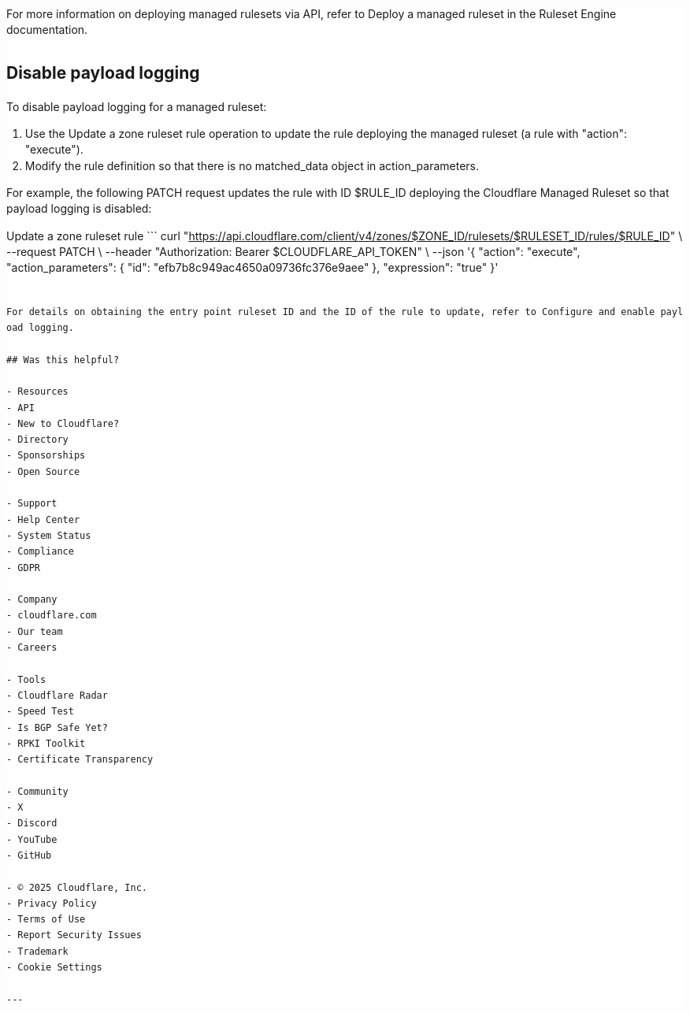 For more information on deploying managed rulesets via API, refer to Deploy a managed ruleset in the Ruleset Engine documentation.

## Disable payload logging

To disable payload logging for a managed ruleset:

1. Use the Update a zone ruleset rule operation to update the rule deploying the managed ruleset (a rule with "action": "execute").
2. Modify the rule definition so that there is no matched_data object in action_parameters.

For example, the following PATCH request updates the rule with ID $RULE_ID deploying the Cloudflare Managed Ruleset so that payload logging is disabled:

Update a zone ruleset rule ```
curl "https://api.cloudflare.com/client/v4/zones/$ZONE_ID/rulesets/$RULESET_ID/rules/$RULE_ID" \  --request PATCH \  --header "Authorization: Bearer $CLOUDFLARE_API_TOKEN" \  --json '{    "action": "execute",    "action_parameters": {        "id": "efb7b8c949ac4650a09736fc376e9aee"    },    "expression": "true"  }'
```

For details on obtaining the entry point ruleset ID and the ID of the rule to update, refer to Configure and enable payload logging.

## Was this helpful?

- Resources
- API
- New to Cloudflare?
- Directory
- Sponsorships
- Open Source

- Support
- Help Center
- System Status
- Compliance
- GDPR

- Company
- cloudflare.com
- Our team
- Careers

- Tools
- Cloudflare Radar
- Speed Test
- Is BGP Safe Yet?
- RPKI Toolkit
- Certificate Transparency

- Community
- X
- Discord
- YouTube
- GitHub

- © 2025 Cloudflare, Inc.
- Privacy Policy
- Terms of Use
- Report Security Issues
- Trademark
- Cookie Settings

---
```